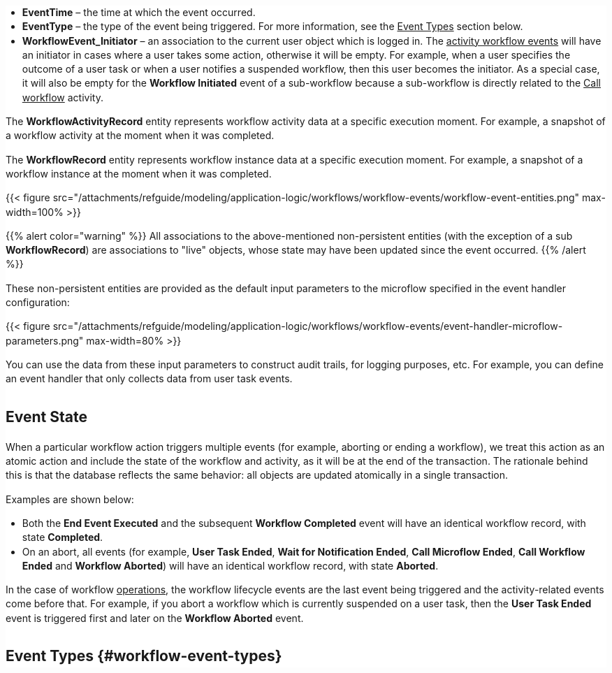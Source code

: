 * **EventTime** – the time at which the event occurred.
* **EventType** – the type of the event being triggered. For more information, see the [Event Types](#workflow-event-types) section below.
* **WorkflowEvent_Initiator** – an association to the current user object which is logged in. The [activity workflow events](/refguide/workflow-events/#activity-event-type) will have an initiator in cases where a user takes some action, otherwise it will be empty. For example, when a user specifies the outcome of a user task or when a user notifies a suspended workflow, then this user becomes the initiator. As a special case, it will also be empty for the **Workflow Initiated** event of a sub-workflow because a sub-workflow is directly related to the [Call workflow](/refguide/call-workflow/) activity.

The **WorkflowActivityRecord** entity represents workflow activity data at a specific execution moment. For example, a snapshot of a workflow activity at the moment when it was completed.

The **WorkflowRecord** entity represents workflow instance data at a specific execution moment. For example, a snapshot of a workflow instance at the moment when it was completed.

{{< figure src="/attachments/refguide/modeling/application-logic/workflows/workflow-events/workflow-event-entities.png" max-width=100% >}}

{{% alert color="warning" %}}
All associations to the above-mentioned non-persistent entities (with the exception of a sub **WorkflowRecord**) are associations to "live" objects, whose state may have been updated since the event occurred.
{{% /alert %}}

These non-persistent entities are provided as the default input parameters to the microflow specified in the event handler configuration:

{{< figure src="/attachments/refguide/modeling/application-logic/workflows/workflow-events/event-handler-microflow-parameters.png" max-width=80% >}}

You can use the data from these input parameters to construct audit trails, for logging purposes, etc. For example, you can define an event handler that only collects data from user task events.

## Event State

When a particular workflow action triggers multiple events (for example, aborting or ending a workflow), we treat this action as an atomic action and include the state of the workflow and activity, as it will be at the end of the transaction. The rationale behind this is that the database reflects the same behavior: all objects are updated atomically in a single transaction.

Examples are shown below:

* Both the **End Event Executed** and the subsequent **Workflow Completed** event will have an identical workflow record, with state **Completed**.
* On an abort, all events (for example, **User Task Ended**, **Wait for Notification Ended**, **Call Microflow Ended**, **Call Workflow Ended**
  and **Workflow Aborted**) will have an identical workflow record, with state **Aborted**.

In the case of workflow [operations](/refguide/change-workflow-state/#operation), the workflow lifecycle events are the last event being triggered and the activity-related events come before that. For example, if you abort a workflow which is currently suspended on a user task, then the **User Task Ended** event is triggered first and later on the **Workflow Aborted** event.

## Event Types {#workflow-event-types}
